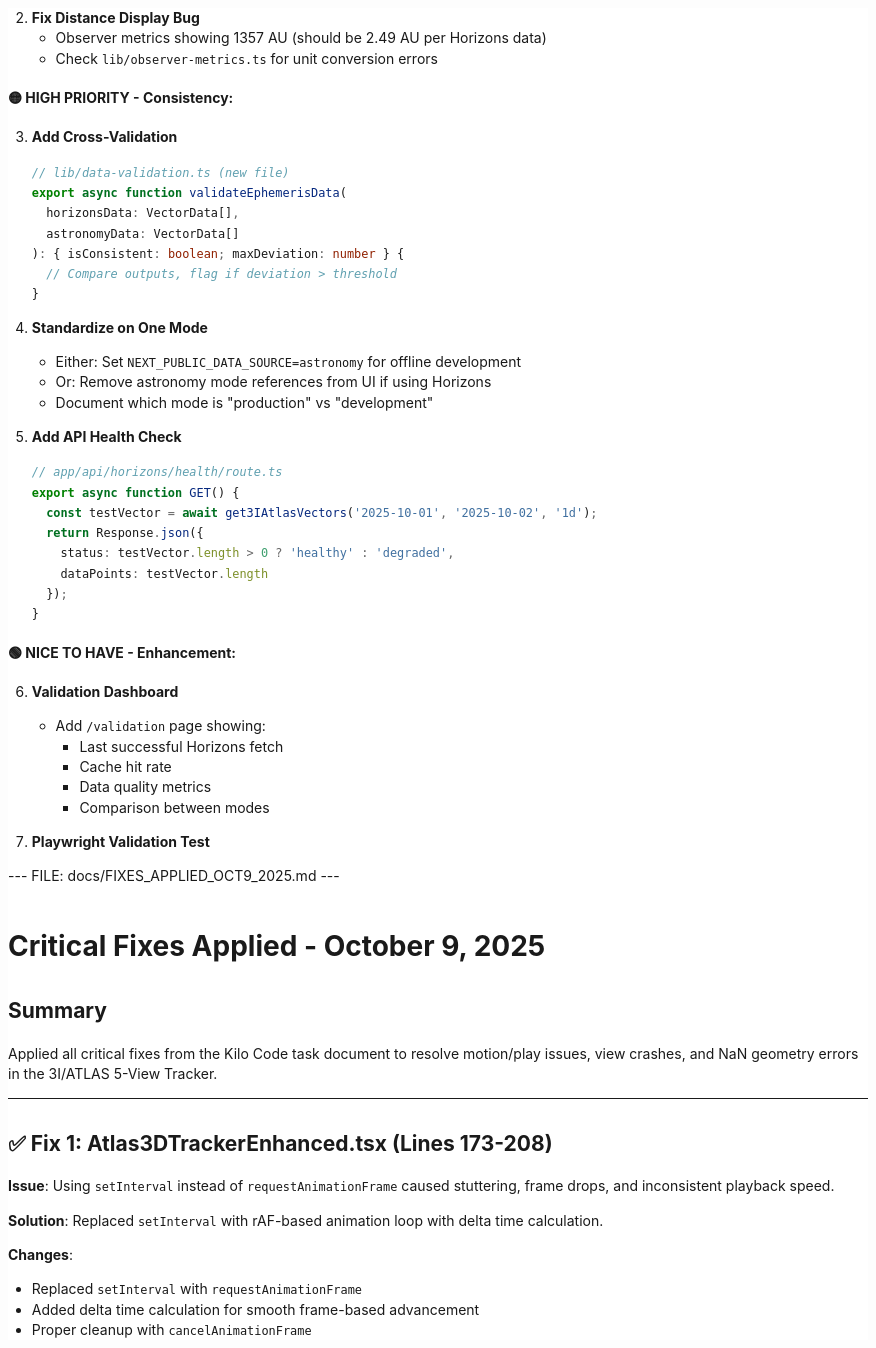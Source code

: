 2. **Fix Distance Display Bug**
   - Observer metrics showing 1357 AU (should be 2.49 AU per Horizons data)
   - Check `lib/observer-metrics.ts` for unit conversion errors

#### **🟡 HIGH PRIORITY - Consistency:**

3. **Add Cross-Validation**
   ```typescript
   // lib/data-validation.ts (new file)
   export async function validateEphemerisData(
     horizonsData: VectorData[],
     astronomyData: VectorData[]
   ): { isConsistent: boolean; maxDeviation: number } {
     // Compare outputs, flag if deviation > threshold
   }
   ```

4. **Standardize on One Mode**
   - Either: Set `NEXT_PUBLIC_DATA_SOURCE=astronomy` for offline development
   - Or: Remove astronomy mode references from UI if using Horizons
   - Document which mode is "production" vs "development"

5. **Add API Health Check**
   ```typescript
   // app/api/horizons/health/route.ts
   export async function GET() {
     const testVector = await get3IAtlasVectors('2025-10-01', '2025-10-02', '1d');
     return Response.json({ 
       status: testVector.length > 0 ? 'healthy' : 'degraded',
       dataPoints: testVector.length 
     });
   }
   ```

#### **🟢 NICE TO HAVE - Enhancement:**

6. **Validation Dashboard**
   - Add `/validation` page showing:
     - Last successful Horizons fetch
     - Cache hit rate
     - Data quality metrics
     - Comparison between modes

7. **Playwright Validation Test**
   ```typescript

--- FILE: docs/FIXES_APPLIED_OCT9_2025.md ---

# Critical Fixes Applied - October 9, 2025

## Summary
Applied all critical fixes from the Kilo Code task document to resolve motion/play issues, view crashes, and NaN geometry errors in the 3I/ATLAS 5-View Tracker.

---

## ✅ Fix 1: Atlas3DTrackerEnhanced.tsx (Lines 173-208)

**Issue**: Using `setInterval` instead of `requestAnimationFrame` caused stuttering, frame drops, and inconsistent playback speed.

**Solution**: Replaced `setInterval` with rAF-based animation loop with delta time calculation.

**Changes**:
- Replaced `setInterval` with `requestAnimationFrame`
- Added delta time calculation for smooth frame-based advancement
- Proper cleanup with `cancelAnimationFrame`
   ```